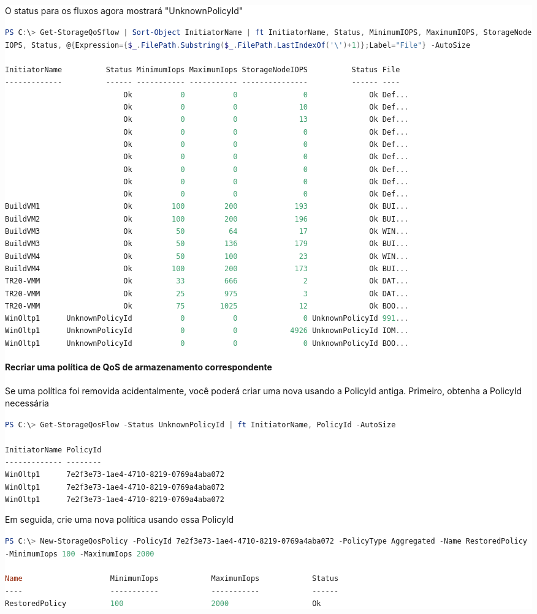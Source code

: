 O status para os fluxos agora mostrará "UnknownPolicyId"

```PowerShell
PS C:\> Get-StorageQoSflow | Sort-Object InitiatorName | ft InitiatorName, Status, MinimumIOPS, MaximumIOPS, StorageNodeIOPS, Status, @{Expression={$_.FilePath.Substring($_.FilePath.LastIndexOf('\')+1)};Label="File"} -AutoSize

InitiatorName          Status MinimumIops MaximumIops StorageNodeIOPS          Status File
-------------          ------ ----------- ----------- ---------------          ------ ----
                           Ok           0           0               0              Ok Def...
                           Ok           0           0              10              Ok Def...
                           Ok           0           0              13              Ok Def...
                           Ok           0           0               0              Ok Def...
                           Ok           0           0               0              Ok Def...
                           Ok           0           0               0              Ok Def...
                           Ok           0           0               0              Ok Def...
                           Ok           0           0               0              Ok Def...
                           Ok           0           0               0              Ok Def...
BuildVM1                   Ok         100         200             193              Ok BUI...
BuildVM2                   Ok         100         200             196              Ok BUI...
BuildVM3                   Ok          50          64              17              Ok WIN...
BuildVM3                   Ok          50         136             179              Ok BUI...
BuildVM4                   Ok          50         100              23              Ok WIN...
BuildVM4                   Ok         100         200             173              Ok BUI...
TR20-VMM                   Ok          33         666               2              Ok DAT...
TR20-VMM                   Ok          25         975               3              Ok DAT...
TR20-VMM                   Ok          75        1025              12              Ok BOO...
WinOltp1      UnknownPolicyId           0           0               0 UnknownPolicyId 991...
WinOltp1      UnknownPolicyId           0           0            4926 UnknownPolicyId IOM...
WinOltp1      UnknownPolicyId           0           0               0 UnknownPolicyId BOO...
```

#### <a name="recreate-a-matching-storage-qos-policy"></a><a name="BKMK_RecreateMatchingPolicy"></a>Recriar uma política de QoS de armazenamento correspondente

Se uma política foi removida acidentalmente, você poderá criar uma nova usando a PolicyId antiga.  Primeiro, obtenha a PolicyId necessária

```PowerShell
PS C:\> Get-StorageQosFlow -Status UnknownPolicyId | ft InitiatorName, PolicyId -AutoSize

InitiatorName PolicyId
------------- --------
WinOltp1      7e2f3e73-1ae4-4710-8219-0769a4aba072
WinOltp1      7e2f3e73-1ae4-4710-8219-0769a4aba072
WinOltp1      7e2f3e73-1ae4-4710-8219-0769a4aba072
```

Em seguida, crie uma nova política usando essa PolicyId

```PowerShell
PS C:\> New-StorageQosPolicy -PolicyId 7e2f3e73-1ae4-4710-8219-0769a4aba072 -PolicyType Aggregated -Name RestoredPolicy -MinimumIops 100 -MaximumIops 2000

Name                    MinimumIops            MaximumIops            Status
----                    -----------            -----------            ------
RestoredPolicy          100                    2000                   Ok
```
